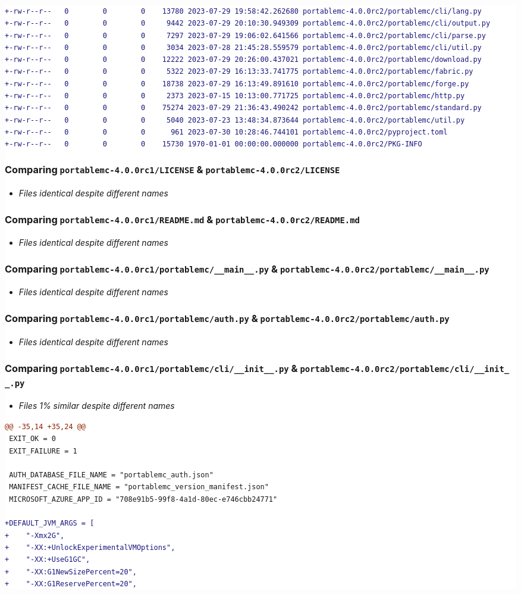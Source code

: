```diff
+-rw-r--r--   0        0        0    13780 2023-07-29 19:58:42.262680 portablemc-4.0.0rc2/portablemc/cli/lang.py
+-rw-r--r--   0        0        0     9442 2023-07-29 20:10:30.949309 portablemc-4.0.0rc2/portablemc/cli/output.py
+-rw-r--r--   0        0        0     7297 2023-07-29 19:06:02.641566 portablemc-4.0.0rc2/portablemc/cli/parse.py
+-rw-r--r--   0        0        0     3034 2023-07-28 21:45:28.559579 portablemc-4.0.0rc2/portablemc/cli/util.py
+-rw-r--r--   0        0        0    12222 2023-07-29 20:26:00.437021 portablemc-4.0.0rc2/portablemc/download.py
+-rw-r--r--   0        0        0     5322 2023-07-29 16:13:33.741775 portablemc-4.0.0rc2/portablemc/fabric.py
+-rw-r--r--   0        0        0    18738 2023-07-29 16:13:49.891610 portablemc-4.0.0rc2/portablemc/forge.py
+-rw-r--r--   0        0        0     2373 2023-07-15 10:13:00.771725 portablemc-4.0.0rc2/portablemc/http.py
+-rw-r--r--   0        0        0    75274 2023-07-29 21:36:43.490242 portablemc-4.0.0rc2/portablemc/standard.py
+-rw-r--r--   0        0        0     5040 2023-07-23 13:48:34.873644 portablemc-4.0.0rc2/portablemc/util.py
+-rw-r--r--   0        0        0      961 2023-07-30 10:28:46.744101 portablemc-4.0.0rc2/pyproject.toml
+-rw-r--r--   0        0        0    15730 1970-01-01 00:00:00.000000 portablemc-4.0.0rc2/PKG-INFO
```

### Comparing `portablemc-4.0.0rc1/LICENSE` & `portablemc-4.0.0rc2/LICENSE`

 * *Files identical despite different names*

### Comparing `portablemc-4.0.0rc1/README.md` & `portablemc-4.0.0rc2/README.md`

 * *Files identical despite different names*

### Comparing `portablemc-4.0.0rc1/portablemc/__main__.py` & `portablemc-4.0.0rc2/portablemc/__main__.py`

 * *Files identical despite different names*

### Comparing `portablemc-4.0.0rc1/portablemc/auth.py` & `portablemc-4.0.0rc2/portablemc/auth.py`

 * *Files identical despite different names*

### Comparing `portablemc-4.0.0rc1/portablemc/cli/__init__.py` & `portablemc-4.0.0rc2/portablemc/cli/__init__.py`

 * *Files 1% similar despite different names*

```diff
@@ -35,14 +35,24 @@
 EXIT_OK = 0
 EXIT_FAILURE = 1
 
 AUTH_DATABASE_FILE_NAME = "portablemc_auth.json"
 MANIFEST_CACHE_FILE_NAME = "portablemc_version_manifest.json"
 MICROSOFT_AZURE_APP_ID = "708e91b5-99f8-4a1d-80ec-e746cbb24771"
 
+DEFAULT_JVM_ARGS = [
+    "-Xmx2G",
+    "-XX:+UnlockExperimentalVMOptions",
+    "-XX:+UseG1GC",
+    "-XX:G1NewSizePercent=20",
+    "-XX:G1ReservePercent=20",
```